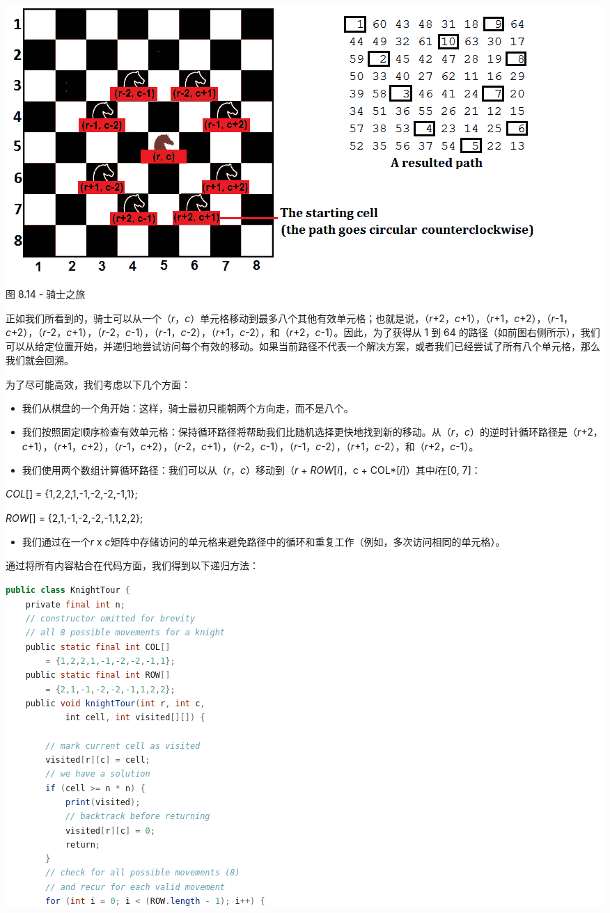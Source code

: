 ![图 8.14 - 骑士之旅](img/Figure_8.14_B15403.jpg)

图 8.14 - 骑士之旅

正如我们所看到的，骑士可以从一个（*r*，*c*）单元格移动到最多八个其他有效单元格；也就是说，（*r*+2，*c*+1），（*r*+1，*c*+2），（*r*-1，*c*+2），（*r*-2，*c*+1），（*r*-2，*c*-1），（*r*-1，*c*-2），（*r*+1，*c*-2），和（*r*+2，*c*-1）。因此，为了获得从 1 到 64 的路径（如前图右侧所示），我们可以从给定位置开始，并递归地尝试访问每个有效的移动。如果当前路径不代表一个解决方案，或者我们已经尝试了所有八个单元格，那么我们就会回溯。

为了尽可能高效，我们考虑以下几个方面：

+   我们从棋盘的一个角开始：这样，骑士最初只能朝两个方向走，而不是八个。

+   我们按照固定顺序检查有效单元格：保持循环路径将帮助我们比随机选择更快地找到新的移动。从（*r*，*c*）的逆时针循环路径是（*r*+2，*c*+1），（*r*+1，*c*+2），（*r*-1，*c*+2），（*r*-2，*c*+1），（*r*-2，*c*-1），（*r*-1，*c*-2），（*r*+1，*c*-2），和（*r*+2，*c*-1）。

+   我们使用两个数组计算循环路径：我们可以从（*r*，*c*）移动到（*r* + *ROW*[*i*]，c + COL*[*i*]）其中*i*在[0, 7]：

*COL*[] = {1,2,2,1,-1,-2,-2,-1,1};

*ROW*[] = {2,1,-1,-2,-2,-1,1,2,2};

+   我们通过在一个*r* x *c*矩阵中存储访问的单元格来避免路径中的循环和重复工作（例如，多次访问相同的单元格）。

通过将所有内容粘合在代码方面，我们得到以下递归方法：

```java
public class KnightTour {
    private final int n;
    // constructor omitted for brevity
    // all 8 possible movements for a knight
    public static final int COL[] 
        = {1,2,2,1,-1,-2,-2,-1,1};
    public static final int ROW[] 
        = {2,1,-1,-2,-2,-1,1,2,2};
    public void knightTour(int r, int c, 
            int cell, int visited[][]) {

        // mark current cell as visited
        visited[r][c] = cell;
        // we have a solution
        if (cell >= n * n) {
            print(visited);
            // backtrack before returning
            visited[r][c] = 0;
            return;
        }
        // check for all possible movements (8) 
        // and recur for each valid movement
        for (int i = 0; i < (ROW.length - 1); i++) {
```